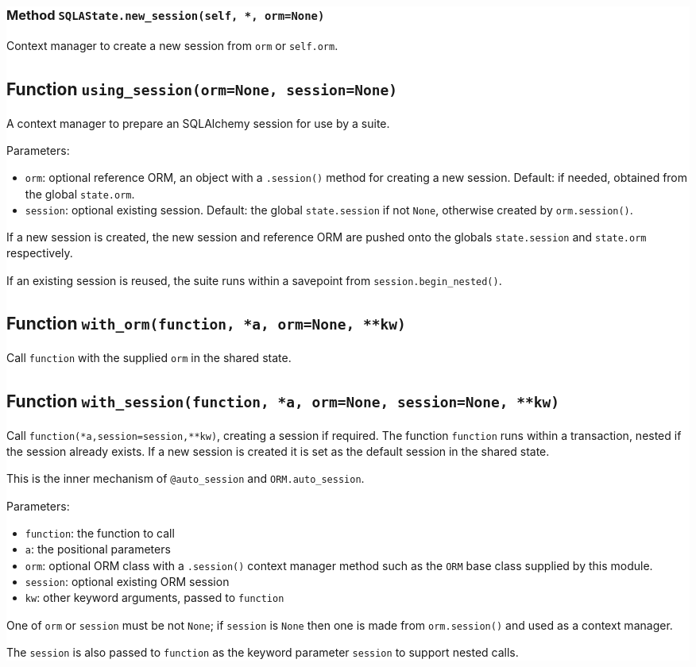 ### Method `SQLAState.new_session(self, *, orm=None)`

Context manager to create a new session from `orm` or `self.orm`.

## Function `using_session(orm=None, session=None)`

A context manager to prepare an SQLAlchemy session
for use by a suite.

Parameters:
* `orm`: optional reference ORM,
  an object with a `.session()` method for creating a new session.
  Default: if needed, obtained from the global `state.orm`.
* `session`: optional existing session.
  Default: the global `state.session` if not `None`,
  otherwise created by `orm.session()`.

If a new session is created, the new session and reference ORM
are pushed onto the globals `state.session` and `state.orm`
respectively.

If an existing session is reused,
the suite runs within a savepoint from `session.begin_nested()`.

## Function `with_orm(function, *a, orm=None, **kw)`

Call `function` with the supplied `orm` in the shared state.

## Function `with_session(function, *a, orm=None, session=None, **kw)`

Call `function(*a,session=session,**kw)`, creating a session if required.
The function `function` runs within a transaction,
nested if the session already exists.
If a new session is created
it is set as the default session in the shared state.

This is the inner mechanism of `@auto_session` and
`ORM.auto_session`.

Parameters:
* `function`: the function to call
* `a`: the positional parameters
* `orm`: optional ORM class with a `.session()` context manager method
  such as the `ORM` base class supplied by this module.
* `session`: optional existing ORM session
* `kw`: other keyword arguments, passed to `function`

One of `orm` or `session` must be not `None`; if `session`
is `None` then one is made from `orm.session()` and used as
a context manager.

The `session` is also passed to `function` as
the keyword parameter `session` to support nested calls.
